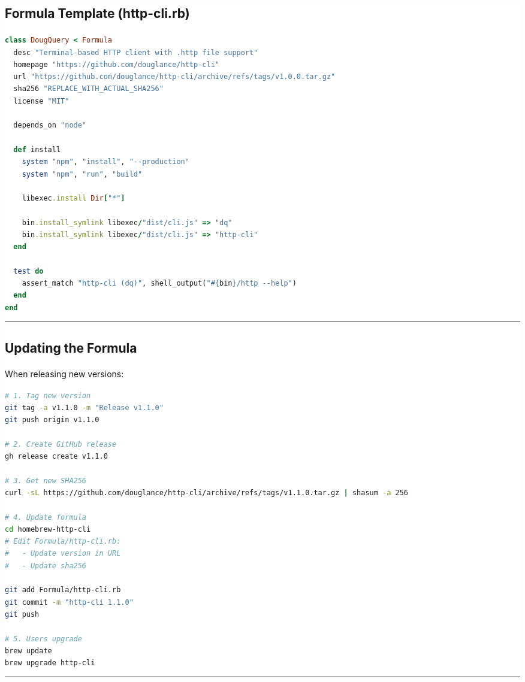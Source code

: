 
## Formula Template (http-cli.rb)

```ruby
class DougQuery < Formula
  desc "Terminal-based HTTP client with .http file support"
  homepage "https://github.com/douglance/http-cli"
  url "https://github.com/douglance/http-cli/archive/refs/tags/v1.0.0.tar.gz"
  sha256 "REPLACE_WITH_ACTUAL_SHA256"
  license "MIT"

  depends_on "node"

  def install
    system "npm", "install", "--production"
    system "npm", "run", "build"

    libexec.install Dir["*"]

    bin.install_symlink libexec/"dist/cli.js" => "dq"
    bin.install_symlink libexec/"dist/cli.js" => "http-cli"
  end

  test do
    assert_match "http-cli (dq)", shell_output("#{bin}/http --help")
  end
end
```

---

## Updating the Formula

When releasing new versions:

```bash
# 1. Tag new version
git tag -a v1.1.0 -m "Release v1.1.0"
git push origin v1.1.0

# 2. Create GitHub release
gh release create v1.1.0

# 3. Get new SHA256
curl -sL https://github.com/douglance/http-cli/archive/refs/tags/v1.1.0.tar.gz | shasum -a 256

# 4. Update formula
cd homebrew-http-cli
# Edit Formula/http-cli.rb:
#   - Update version in URL
#   - Update sha256

git add Formula/http-cli.rb
git commit -m "http-cli 1.1.0"
git push

# 5. Users upgrade
brew update
brew upgrade http-cli
```

---